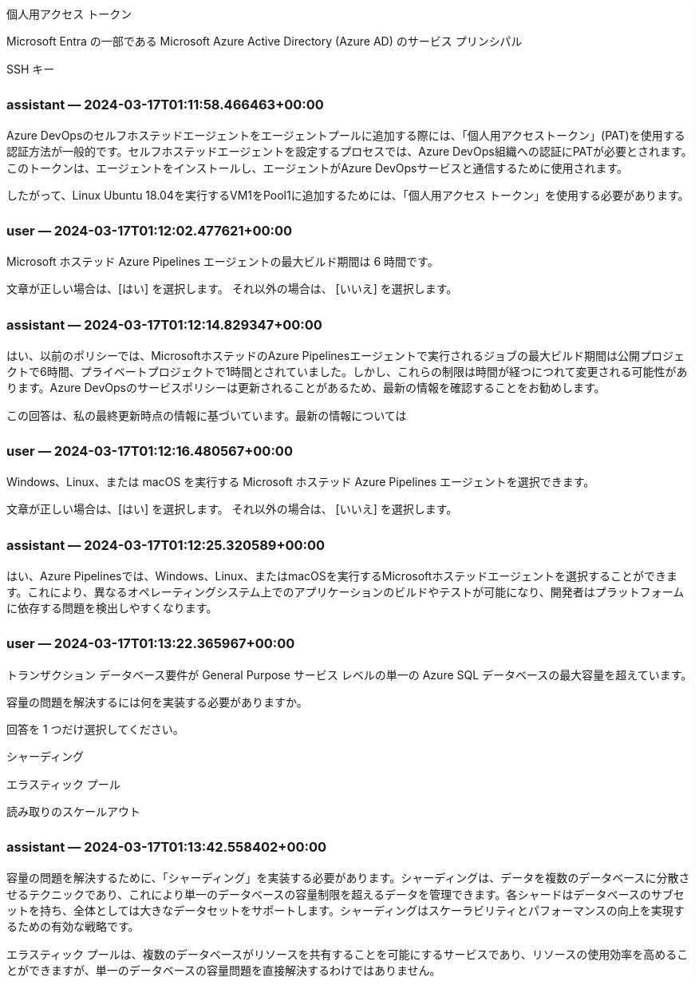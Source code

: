 個人用アクセス トークン

Microsoft Entra の一部である Microsoft Azure Active Directory (Azure AD) のサービス プリンシパル

SSH キー

### assistant — 2024-03-17T01:11:58.466463+00:00

Azure DevOpsのセルフホステッドエージェントをエージェントプールに追加する際には、「個人用アクセストークン」(PAT)を使用する認証方法が一般的です。セルフホステッドエージェントを設定するプロセスでは、Azure DevOps組織への認証にPATが必要とされます。このトークンは、エージェントをインストールし、エージェントがAzure DevOpsサービスと通信するために使用されます。

したがって、Linux Ubuntu 18.04を実行するVM1をPool1に追加するためには、「個人用アクセス トークン」を使用する必要があります。

### user — 2024-03-17T01:12:02.477621+00:00

Microsoft ホステッド Azure Pipelines エージェントの最大ビルド期間は 6 時間です。

文章が正しい場合は、[はい] を選択します。 それ以外の場合は、 [いいえ] を選択します。

### assistant — 2024-03-17T01:12:14.829347+00:00

はい、以前のポリシーでは、MicrosoftホステッドのAzure Pipelinesエージェントで実行されるジョブの最大ビルド期間は公開プロジェクトで6時間、プライベートプロジェクトで1時間とされていました。しかし、これらの制限は時間が経つにつれて変更される可能性があります。Azure DevOpsのサービスポリシーは更新されることがあるため、最新の情報を確認することをお勧めします。

この回答は、私の最終更新時点の情報に基づいています。最新の情報については

### user — 2024-03-17T01:12:16.480567+00:00

Windows、Linux、または macOS を実行する Microsoft ホステッド Azure Pipelines エージェントを選択できます。

文章が正しい場合は、[はい] を選択します。 それ以外の場合は、 [いいえ] を選択します。

### assistant — 2024-03-17T01:12:25.320589+00:00

はい、Azure Pipelinesでは、Windows、Linux、またはmacOSを実行するMicrosoftホステッドエージェントを選択することができます。これにより、異なるオペレーティングシステム上でのアプリケーションのビルドやテストが可能になり、開発者はプラットフォームに依存する問題を検出しやすくなります。

### user — 2024-03-17T01:13:22.365967+00:00

トランザクション データベース要件が General Purpose サービス レベルの単一の Azure SQL データベースの最大容量を超えています。

容量の問題を解決するには何を実装する必要がありますか。

回答を 1 つだけ選択してください。

シャーディング

エラスティック プール

読み取りのスケールアウト

### assistant — 2024-03-17T01:13:42.558402+00:00

容量の問題を解決するために、「シャーディング」を実装する必要があります。シャーディングは、データを複数のデータベースに分散させるテクニックであり、これにより単一のデータベースの容量制限を超えるデータを管理できます。各シャードはデータベースのサブセットを持ち、全体としては大きなデータセットをサポートします。シャーディングはスケーラビリティとパフォーマンスの向上を実現するための有効な戦略です。

エラスティック プールは、複数のデータベースがリソースを共有することを可能にするサービスであり、リソースの使用効率を高めることができますが、単一のデータベースの容量問題を直接解決するわけではありません。
